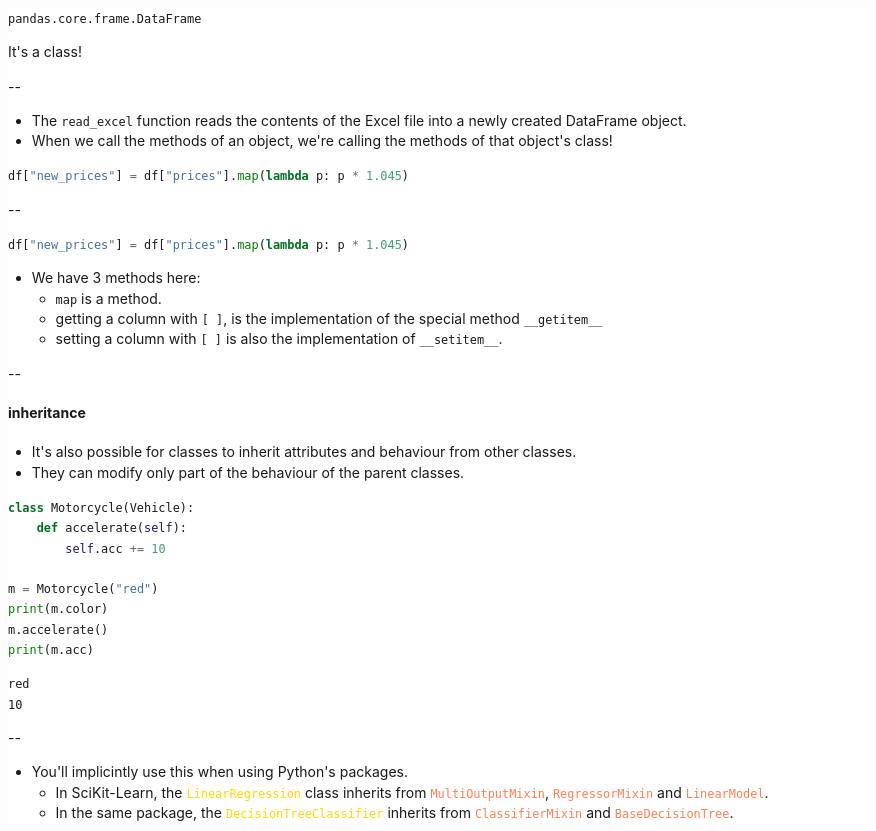 ```text
pandas.core.frame.DataFrame
```


It's a class! 

--

- The `read_excel` function reads the contents of the Excel file into a newly created DataFrame object.
- When we call the methods of an object, we're calling the methods of that object's class!

```python
df["new_prices"] = df["prices"].map(lambda p: p * 1.045)
```

--

```python
df["new_prices"] = df["prices"].map(lambda p: p * 1.045)
```

- We have 3 methods here:
  - `map` is a method.
  - getting a column with `[ ]`, is the implementation of the special method  `__getitem__`
  - setting a column with `[ ]` is also the implementation of `__setitem__`.

--

#### inheritance

- It's also possible for classes to inherit attributes and behaviour from other classes.
- They can modify only part of the behaviour of the parent classes.

```python
class Motorcycle(Vehicle):
    def accelerate(self):
        self.acc += 10

m = Motorcycle("red")
print(m.color)
m.accelerate()
print(m.acc)
```


```text
red
10
```

--

- You'll implicintly use this when using Python's packages.
  - In SciKit-Learn, the <span style="color:gold">`LinearRegression`</span> class inherits from <span style="color:coral">`MultiOutputMixin`</span>, <span style="color:coral">`RegressorMixin`</span> and <span style="color:coral">`LinearModel`</span>.
  - In the same package, the <span style="color:gold">`DecisionTreeClassifier`</span> inherits from <span style="color:coral">`ClassifierMixin`</span> and <span style="color:coral">`BaseDecisionTree`</span>.
